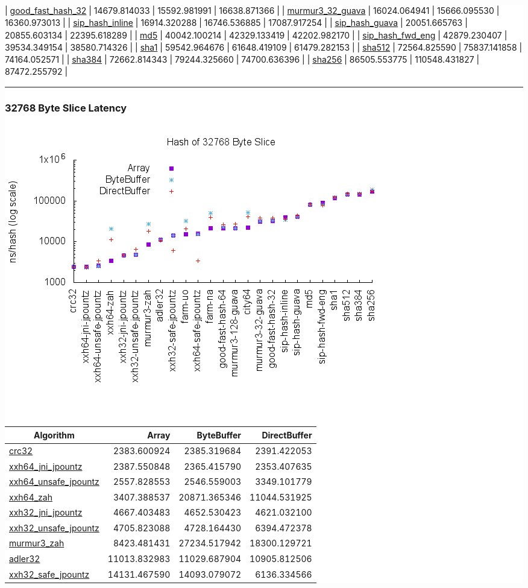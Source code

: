| [good_fast_hash_32](#good_fast_hash_32-latency) | 14679.814033 | 15592.981991 | 16638.871366 |
| [murmur3_32_guava](#murmur3_32_guava-latency) | 16024.064941 | 15666.095530 | 16360.973013 |
| [sip_hash_inline](#sip_hash_inline-latency) | 16914.320288 | 16746.536885 | 17087.917254 |
| [sip_hash_guava](#sip_hash_guava-latency) | 20051.665763 | 20855.603134 | 22395.618289 |
| [md5](#md5-latency) | 40042.100214 | 42329.133419 | 42202.982170 |
| [sip_hash_fwd_eng](#sip_hash_fwd_eng-latency) | 42879.230407 | 39534.349154 | 38580.714326 |
| [sha1](#sha1-latency) | 59542.964676 | 61648.419109 | 61479.282153 |
| [sha512](#sha512-latency) | 72564.825590 | 75837.141858 | 74164.052571 |
| [sha384](#sha384-latency) | 72662.814343 | 79244.325660 | 74700.636396 |
| [sha256](#sha256-latency) | 86505.553775 | 110548.431827 | 87472.255792 |

---
### 32768 Byte Slice Latency
![plot](32768.png)

| Algorithm |  Array | ByteBuffer | DirectBuffer |
| --- | ---: | ---: | ---: | 
| [crc32](#crc32-latency) | 2383.600924 | 2385.319684 | 2391.422053 |
| [xxh64_jni_jpountz](#xxh64_jni_jpountz-latency) | 2387.550848 | 2365.415790 | 2353.407635 |
| [xxh64_unsafe_jpountz](#xxh64_unsafe_jpountz-latency) | 2557.828553 | 2546.559003 | 3349.101779 |
| [xxh64_zah](#xxh64_zah-latency) | 3407.388537 | 20871.365346 | 11044.531925 |
| [xxh32_jni_jpountz](#xxh32_jni_jpountz-latency) | 4667.403483 | 4652.530423 | 4621.032100 |
| [xxh32_unsafe_jpountz](#xxh32_unsafe_jpountz-latency) | 4705.823088 | 4728.164430 | 6394.472378 |
| [murmur3_zah](#murmur3_zah-latency) | 8423.481431 | 27234.517942 | 18300.129721 |
| [adler32](#adler32-latency) | 11013.832983 | 11029.687904 | 10905.812506 |
| [xxh32_safe_jpountz](#xxh32_safe_jpountz-latency) | 14131.467590 | 14093.079072 | 6136.334566 |